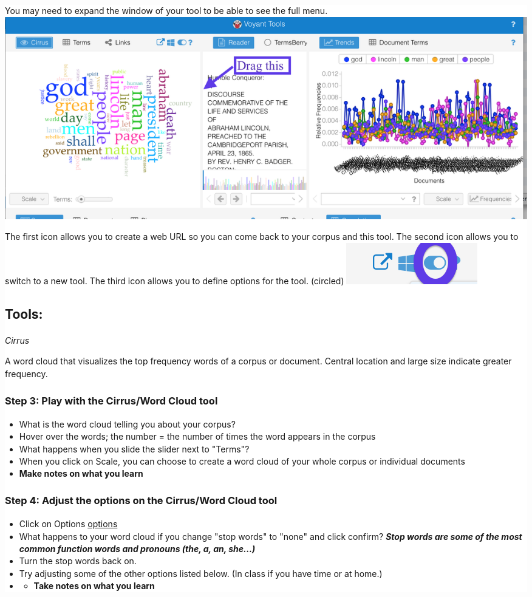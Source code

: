 You may need to expand the window of your tool to be able to see the full menu.
![window](https://github.com/ctschroeder/tutorials/blob/master/images/Voyant-overview-moved-window.png)

The first icon allows you to create a web URL so you can come back to your corpus and this tool.
The second icon allows you to switch to a new tool.
The third icon allows you to define options for the tool. (circled)
![tool menu](https://github.com/ctschroeder/tutorials/blob/master/images/Voyant-extra-tools-menu.png)

## Tools:
*Cirrus*

A word cloud that visualizes the top frequency words of a corpus or document.
Central location and large size indicate greater frequency.

### Step 3: Play with the Cirrus/Word Cloud tool
* What is the word cloud telling you about your corpus?
* Hover over the words; the number = the number of times the word appears in the corpus
* What happens when you slide the slider next to "Terms"?
* When you click on Scale, you can choose to create a word cloud of your whole corpus or individual documents
* **Make notes on what you learn**

### Step 4: Adjust the options on the Cirrus/Word Cloud tool
* Click on Options
[options](https://github.com/ctschroeder/tutorials/blob/master/images/Voyant-extra-tools-menu-2.png)
* What happens to your word cloud if you change "stop words" to "none" and click confirm?
_**Stop words are some of the most common function words and pronouns (the, a, an, she...)**_
* Turn the stop words back on.
* Try adjusting some of the other options listed below. (In class if you have time or at home.)
* * **Take notes on what you learn**
